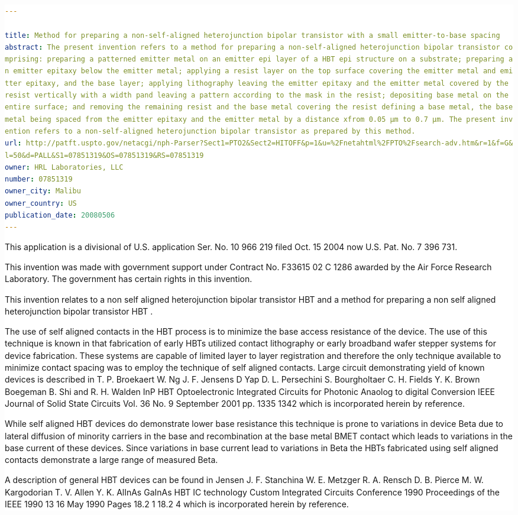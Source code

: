 ```yaml
---

title: Method for preparing a non-self-aligned heterojunction bipolar transistor with a small emitter-to-base spacing
abstract: The present invention refers to a method for preparing a non-self-aligned heterojunction bipolar transistor comprising: preparing a patterned emitter metal on an emitter epi layer of a HBT epi structure on a substrate; preparing an emitter epitaxy below the emitter metal; applying a resist layer on the top surface covering the emitter metal and emitter epitaxy, and the base layer; applying lithography leaving the emitter epitaxy and the emitter metal covered by the resist vertically with a width pand leaving a pattern according to the mask in the resist; depositing base metal on the entire surface; and removing the remaining resist and the base metal covering the resist defining a base metal, the base metal being spaced from the emitter epitaxy and the emitter metal by a distance xfrom 0.05 μm to 0.7 μm. The present invention refers to a non-self-aligned heterojunction bipolar transistor as prepared by this method.
url: http://patft.uspto.gov/netacgi/nph-Parser?Sect1=PTO2&Sect2=HITOFF&p=1&u=%2Fnetahtml%2FPTO%2Fsearch-adv.htm&r=1&f=G&l=50&d=PALL&S1=07851319&OS=07851319&RS=07851319
owner: HRL Laboratories, LLC
number: 07851319
owner_city: Malibu
owner_country: US
publication_date: 20080506
---
```

This application is a divisional of U.S. application Ser. No. 10 966 219 filed Oct. 15 2004 now U.S. Pat. No. 7 396 731.

This invention was made with government support under Contract No. F33615 02 C 1286 awarded by the Air Force Research Laboratory. The government has certain rights in this invention.

This invention relates to a non self aligned heterojunction bipolar transistor HBT and a method for preparing a non self aligned heterojunction bipolar transistor HBT .

The use of self aligned contacts in the HBT process is to minimize the base access resistance of the device. The use of this technique is known in that fabrication of early HBTs utilized contact lithography or early broadband wafer stepper systems for device fabrication. These systems are capable of limited layer to layer registration and therefore the only technique available to minimize contact spacing was to employ the technique of self aligned contacts. Large circuit demonstrating yield of known devices is described in T. P. Broekaert W. Ng J. F. Jensens D Yap D. L. Persechini S. Bourgholtaer C. H. Fields Y. K. Brown Boegeman B. Shi and R. H. Walden InP HBT Optoelectronic Integrated Circuits for Photonic Anaolog to digital Conversion IEEE Journal of Solid State Circuits Vol. 36 No. 9 September 2001 pp. 1335 1342 which is incorporated herein by reference.

While self aligned HBT devices do demonstrate lower base resistance this technique is prone to variations in device Beta due to lateral diffusion of minority carriers in the base and recombination at the base metal BMET contact which leads to variations in the base current of these devices. Since variations in base current lead to variations in Beta the HBTs fabricated using self aligned contacts demonstrate a large range of measured Beta.

A description of general HBT devices can be found in Jensen J. F. Stanchina W. E. Metzger R. A. Rensch D. B. Pierce M. W. Kargodorian T. V. Allen Y. K. AlInAs GaInAs HBT IC technology Custom Integrated Circuits Conference 1990 Proceedings of the IEEE 1990 13 16 May 1990 Pages 18.2 1 18.2 4 which is incorporated herein by reference.
